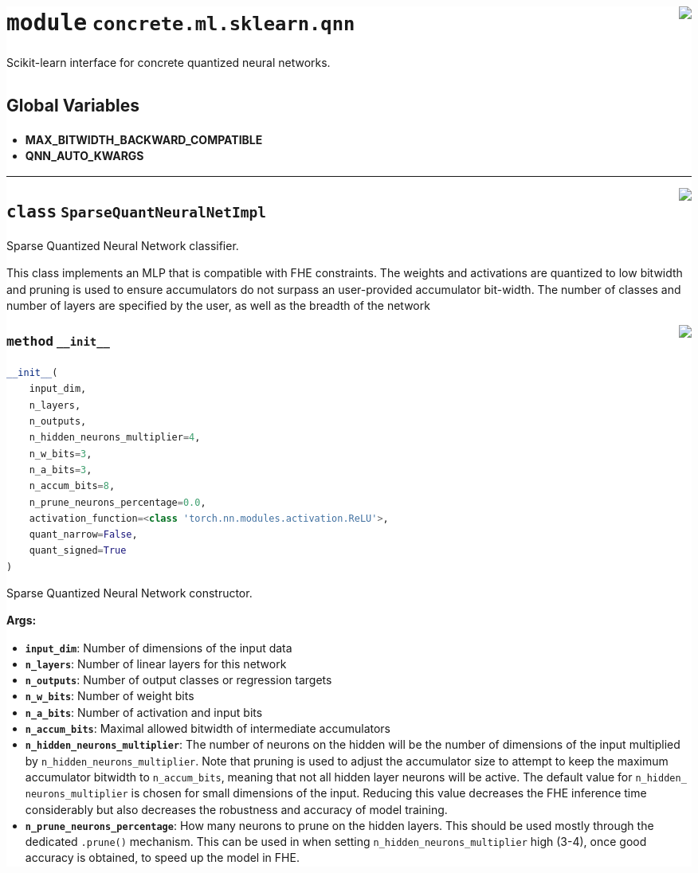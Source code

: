 

<a href="https://github.com/zama-ai/concrete-ml-internal/tree/main/src/concrete/ml/sklearn/qnn.py#L0"><img align="right" style="float:right;" src="https://img.shields.io/badge/-source-cccccc?style=flat-square"></a>

# <kbd>module</kbd> `concrete.ml.sklearn.qnn`

Scikit-learn interface for concrete quantized neural networks.

## **Global Variables**

- **MAX_BITWIDTH_BACKWARD_COMPATIBLE**
- **QNN_AUTO_KWARGS**

______________________________________________________________________

<a href="https://github.com/zama-ai/concrete-ml-internal/tree/main/src/concrete/ml/sklearn/qnn.py#L46"><img align="right" style="float:right;" src="https://img.shields.io/badge/-source-cccccc?style=flat-square"></a>

## <kbd>class</kbd> `SparseQuantNeuralNetImpl`

Sparse Quantized Neural Network classifier.

This class implements an MLP that is compatible with FHE constraints. The weights and activations are quantized to low bitwidth and pruning is used to ensure accumulators do not surpass an user-provided accumulator bit-width. The number of classes and number of layers are specified by the user, as well as the breadth of the network

<a href="https://github.com/zama-ai/concrete-ml-internal/tree/main/src/concrete/ml/sklearn/qnn.py#L55"><img align="right" style="float:right;" src="https://img.shields.io/badge/-source-cccccc?style=flat-square"></a>

### <kbd>method</kbd> `__init__`

```python
__init__(
    input_dim,
    n_layers,
    n_outputs,
    n_hidden_neurons_multiplier=4,
    n_w_bits=3,
    n_a_bits=3,
    n_accum_bits=8,
    n_prune_neurons_percentage=0.0,
    activation_function=<class 'torch.nn.modules.activation.ReLU'>,
    quant_narrow=False,
    quant_signed=True
)
```

Sparse Quantized Neural Network constructor.

**Args:**

- <b>`input_dim`</b>:  Number of dimensions of the input data
- <b>`n_layers`</b>:  Number of linear layers for this network
- <b>`n_outputs`</b>:  Number of output classes or regression targets
- <b>`n_w_bits`</b>:  Number of weight bits
- <b>`n_a_bits`</b>:  Number of activation and input bits
- <b>`n_accum_bits`</b>:  Maximal allowed bitwidth of intermediate accumulators
- <b>`n_hidden_neurons_multiplier`</b>:  The number of neurons on the hidden will be the number  of dimensions of the input multiplied by `n_hidden_neurons_multiplier`. Note that  pruning is used to adjust the accumulator size to attempt to  keep the maximum accumulator bitwidth to  `n_accum_bits`, meaning that not all hidden layer neurons will be active.  The default value for `n_hidden_neurons_multiplier` is chosen for small dimensions  of the input. Reducing this value decreases the FHE inference time considerably  but also decreases the robustness and accuracy of model training.
- <b>`n_prune_neurons_percentage`</b>:  How many neurons to prune on the hidden layers. This  should be used mostly through the dedicated `.prune()` mechanism. This can  be used in when setting `n_hidden_neurons_multiplier` high (3-4), once good accuracy  is obtained, to speed up the model in FHE.